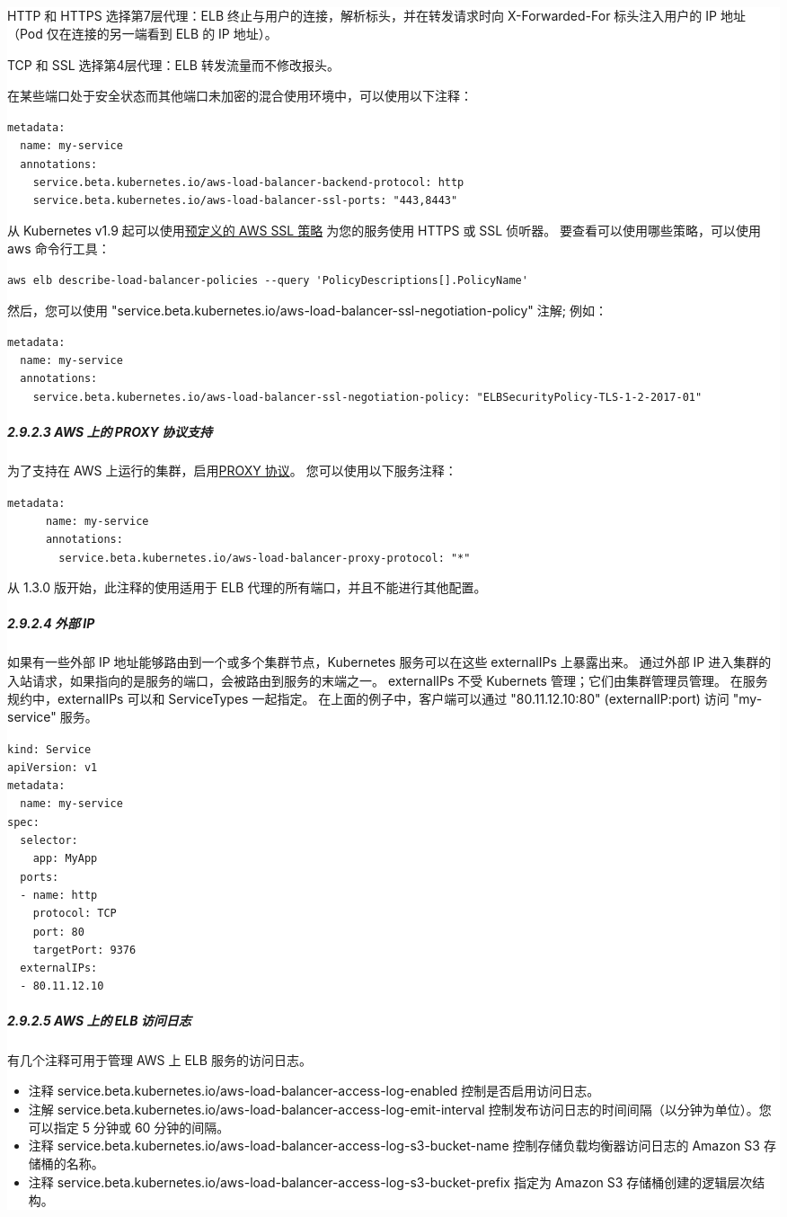 HTTP 和 HTTPS 选择第7层代理：ELB 终止与用户的连接，解析标头，并在转发请求时向 X-Forwarded-For 标头注入用户的 IP 地址（Pod 仅在连接的另一端看到 ELB 的 IP 地址）。

TCP 和 SSL 选择第4层代理：ELB 转发流量而不修改报头。

在某些端口处于安全状态而其他端口未加密的混合使用环境中，可以使用以下注释：
```
metadata:
  name: my-service
  annotations:
    service.beta.kubernetes.io/aws-load-balancer-backend-protocol: http
    service.beta.kubernetes.io/aws-load-balancer-ssl-ports: "443,8443"
```
从 Kubernetes v1.9 起可以使用[预定义的 AWS SSL 策略](https://docs.aws.amazon.com/elasticloadbalancing/latest/classic/elb-security-policy-table.html) 为您的服务使用 HTTPS 或 SSL 侦听器。 要查看可以使用哪些策略，可以使用 aws 命令行工具：
```
aws elb describe-load-balancer-policies --query 'PolicyDescriptions[].PolicyName'
```
然后，您可以使用 "service.beta.kubernetes.io/aws-load-balancer-ssl-negotiation-policy" 注解; 例如：
```
metadata:
  name: my-service
  annotations:
    service.beta.kubernetes.io/aws-load-balancer-ssl-negotiation-policy: "ELBSecurityPolicy-TLS-1-2-2017-01"
```
##### 2.9.2.3 AWS 上的 PROXY 协议支持
为了支持在 AWS 上运行的集群，启用[PROXY 协议](https://www.haproxy.org/download/1.8/doc/proxy-protocol.txt)。 您可以使用以下服务注释：
```
metadata:
      name: my-service
      annotations:
        service.beta.kubernetes.io/aws-load-balancer-proxy-protocol: "*"
```
从 1.3.0 版开始，此注释的使用适用于 ELB 代理的所有端口，并且不能进行其他配置。
##### 2.9.2.4 外部 IP
如果有一些外部 IP 地址能够路由到一个或多个集群节点，Kubernetes 服务可以在这些 externalIPs 上暴露出来。 通过外部 IP 进入集群的入站请求，如果指向的是服务的端口，会被路由到服务的末端之一。 externalIPs 不受 Kubernets 管理；它们由集群管理员管理。 在服务规约中，externalIPs 可以和 ServiceTypes 一起指定。 在上面的例子中，客户端可以通过 "80.11.12.10:80" (externalIP:port) 访问 "my-service" 服务。
```
kind: Service
apiVersion: v1
metadata:
  name: my-service
spec:
  selector:
    app: MyApp
  ports:
  - name: http
    protocol: TCP
    port: 80
    targetPort: 9376
  externalIPs:
  - 80.11.12.10
```
##### 2.9.2.5 AWS 上的 ELB 访问日志
有几个注释可用于管理 AWS 上 ELB 服务的访问日志。
- 注释 service.beta.kubernetes.io/aws-load-balancer-access-log-enabled 控制是否启用访问日志。
- 注解 service.beta.kubernetes.io/aws-load-balancer-access-log-emit-interval 控制发布访问日志的时间间隔（以分钟为单位）。您可以指定 5 分钟或 60 分钟的间隔。
- 注释 service.beta.kubernetes.io/aws-load-balancer-access-log-s3-bucket-name 控制存储负载均衡器访问日志的 Amazon S3 存储桶的名称。
- 注释 service.beta.kubernetes.io/aws-load-balancer-access-log-s3-bucket-prefix 指定为 Amazon S3 存储桶创建的逻辑层次结构。
